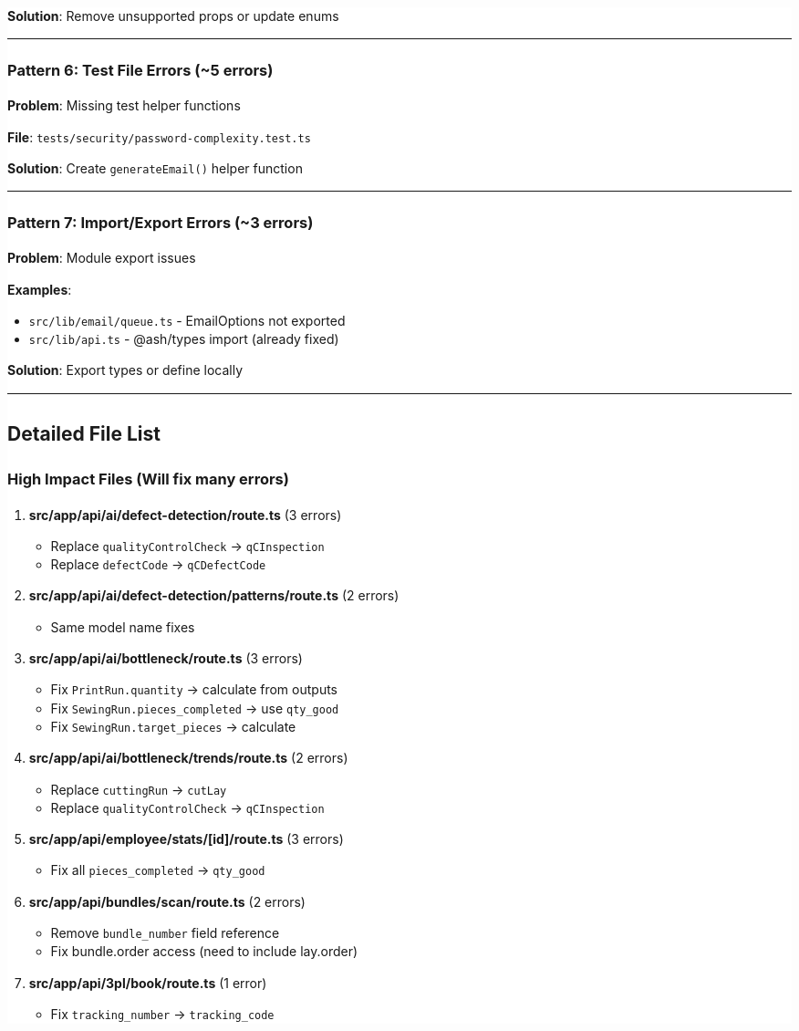 **Solution**: Remove unsupported props or update enums

---

### **Pattern 6: Test File Errors** (~5 errors)

**Problem**: Missing test helper functions

**File**: `tests/security/password-complexity.test.ts`

**Solution**: Create `generateEmail()` helper function

---

### **Pattern 7: Import/Export Errors** (~3 errors)

**Problem**: Module export issues

**Examples**:

- `src/lib/email/queue.ts` - EmailOptions not exported
- `src/lib/api.ts` - @ash/types import (already fixed)

**Solution**: Export types or define locally

---

## Detailed File List

### **High Impact Files** (Will fix many errors)

1. **src/app/api/ai/defect-detection/route.ts** (3 errors)
   - Replace `qualityControlCheck` → `qCInspection`
   - Replace `defectCode` → `qCDefectCode`

2. **src/app/api/ai/defect-detection/patterns/route.ts** (2 errors)
   - Same model name fixes

3. **src/app/api/ai/bottleneck/route.ts** (3 errors)
   - Fix `PrintRun.quantity` → calculate from outputs
   - Fix `SewingRun.pieces_completed` → use `qty_good`
   - Fix `SewingRun.target_pieces` → calculate

4. **src/app/api/ai/bottleneck/trends/route.ts** (2 errors)
   - Replace `cuttingRun` → `cutLay`
   - Replace `qualityControlCheck` → `qCInspection`

5. **src/app/api/employee/stats/[id]/route.ts** (3 errors)
   - Fix all `pieces_completed` → `qty_good`

6. **src/app/api/bundles/scan/route.ts** (2 errors)
   - Remove `bundle_number` field reference
   - Fix bundle.order access (need to include lay.order)

7. **src/app/api/3pl/book/route.ts** (1 error)
   - Fix `tracking_number` → `tracking_code`
